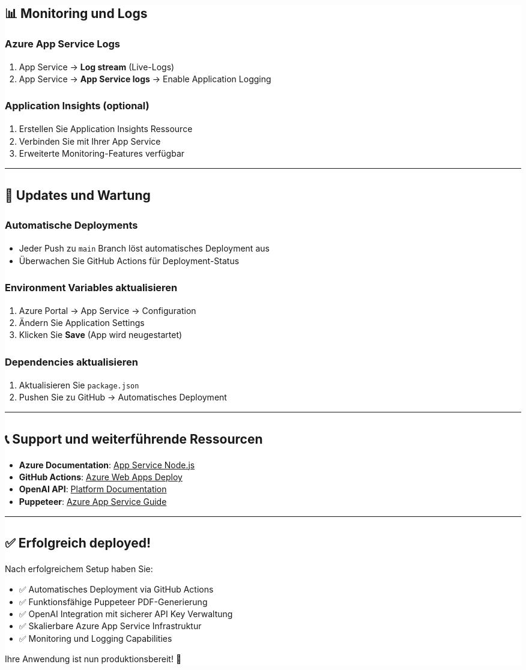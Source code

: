 
## 📊 Monitoring und Logs

### Azure App Service Logs
1. App Service → **Log stream** (Live-Logs)
2. App Service → **App Service logs** → Enable Application Logging

### Application Insights (optional)
1. Erstellen Sie Application Insights Ressource
2. Verbinden Sie mit Ihrer App Service
3. Erweiterte Monitoring-Features verfügbar

---

## 🔄 Updates und Wartung

### Automatische Deployments
- Jeder Push zu `main` Branch löst automatisches Deployment aus
- Überwachen Sie GitHub Actions für Deployment-Status

### Environment Variables aktualisieren
1. Azure Portal → App Service → Configuration
2. Ändern Sie Application Settings
3. Klicken Sie **Save** (App wird neugestartet)

### Dependencies aktualisieren
1. Aktualisieren Sie `package.json`
2. Pushen Sie zu GitHub → Automatisches Deployment

---

## 📞 Support und weiterführende Ressourcen

- **Azure Documentation**: [App Service Node.js](https://docs.microsoft.com/azure/app-service/)
- **GitHub Actions**: [Azure Web Apps Deploy](https://github.com/Azure/webapps-deploy)
- **OpenAI API**: [Platform Documentation](https://platform.openai.com/docs)
- **Puppeteer**: [Azure App Service Guide](https://github.com/puppeteer/puppeteer/blob/main/docs/troubleshooting.md)

---

## ✅ Erfolgreich deployed!

Nach erfolgreichem Setup haben Sie:
- ✅ Automatisches Deployment via GitHub Actions
- ✅ Funktionsfähige Puppeteer PDF-Generierung
- ✅ OpenAI Integration mit sicherer API Key Verwaltung
- ✅ Skalierbare Azure App Service Infrastruktur
- ✅ Monitoring und Logging Capabilities

Ihre Anwendung ist nun produktionsbereit! 🎉
